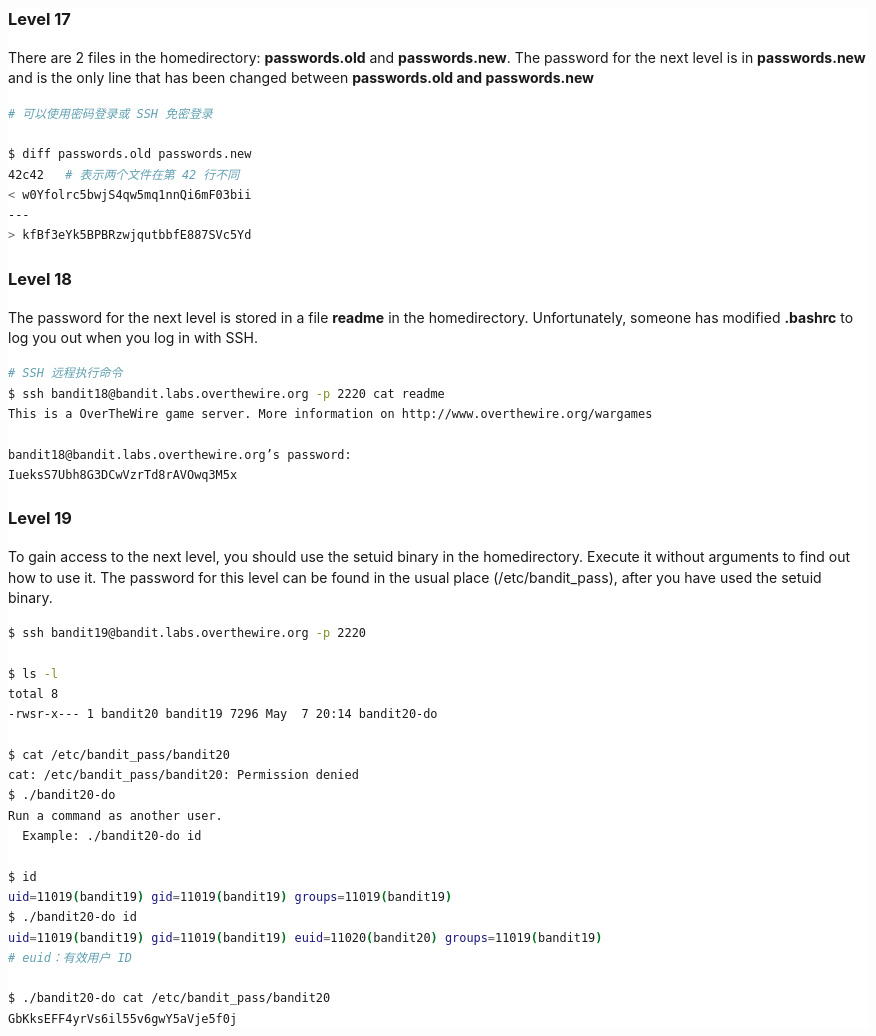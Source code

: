 ### Level 17

There are 2 files in the homedirectory: **passwords.old** and **passwords.new**. The password for the next level is in **passwords.new** and is the only line that has been changed between **passwords.old and passwords.new**

```bash
# 可以使用密码登录或 SSH 免密登录

$ diff passwords.old passwords.new
42c42   # 表示两个文件在第 42 行不同
< w0Yfolrc5bwjS4qw5mq1nnQi6mF03bii
---
> kfBf3eYk5BPBRzwjqutbbfE887SVc5Yd
```

### Level 18

The password for the next level is stored in a file **readme** in the homedirectory. Unfortunately, someone has modified **.bashrc** to log you out when you log in with SSH.

```bash
# SSH 远程执行命令
$ ssh bandit18@bandit.labs.overthewire.org -p 2220 cat readme
This is a OverTheWire game server. More information on http://www.overthewire.org/wargames

bandit18@bandit.labs.overthewire.org’s password:
IueksS7Ubh8G3DCwVzrTd8rAVOwq3M5x
```

### Level 19

To gain access to the next level, you should use the setuid binary in the homedirectory. Execute it without arguments to find out how to use it. The password for this level can be found in the usual place (/etc/bandit_pass), after you have used the setuid binary.

```bash
$ ssh bandit19@bandit.labs.overthewire.org -p 2220

$ ls -l
total 8
-rwsr-x--- 1 bandit20 bandit19 7296 May  7 20:14 bandit20-do

$ cat /etc/bandit_pass/bandit20
cat: /etc/bandit_pass/bandit20: Permission denied
$ ./bandit20-do
Run a command as another user.
  Example: ./bandit20-do id

$ id
uid=11019(bandit19) gid=11019(bandit19) groups=11019(bandit19)
$ ./bandit20-do id
uid=11019(bandit19) gid=11019(bandit19) euid=11020(bandit20) groups=11019(bandit19)
# euid：有效用户 ID

$ ./bandit20-do cat /etc/bandit_pass/bandit20
GbKksEFF4yrVs6il55v6gwY5aVje5f0j
```
